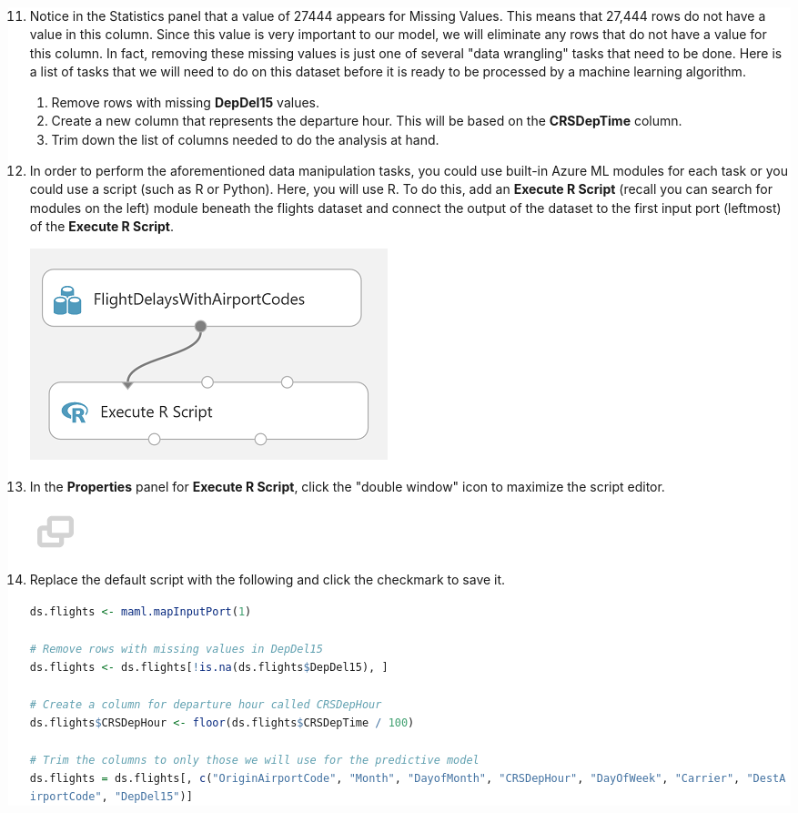11. Notice in the Statistics panel that a value of 27444 appears for Missing Values. This means that 27,444 rows do not have a value in this column. Since this value is very important to our model, we will eliminate any rows that do not have a value for this column. In fact, removing these missing values is just one of several "data wrangling" tasks that need to be done. Here is a list of tasks that we will need to do on this dataset before it is ready to be processed by a machine learning algorithm.
    1. Remove rows with missing **DepDel15** values.
    1. Create a new column that represents the departure hour. This will be based on the **CRSDepTime** column.
    1. Trim down the list of columns needed to do the analysis at hand.

12. In order to perform the aforementioned data manipulation tasks, you could use built-in Azure ML modules for each task or you could use a script (such as R or Python). Here, you will use R. To do this, add an **Execute R Script** (recall you can search for modules on the left) module beneath the flights dataset and connect the output of the dataset to the first input port (leftmost) of the **Execute R Script**.

    ![Screenshot](images/ex01_connect_flightdelayswithairportcodes_to_r_module.png)

37. In the **Properties** panel for **Execute R Script**, click the "double window" icon to maximize the script editor.

    ![Screenshot](images/start_a_new_experiment_27.png)

38. Replace the default script with the following and click the checkmark to save it.

    ``` R
    ds.flights <- maml.mapInputPort(1)

    # Remove rows with missing values in DepDel15
    ds.flights <- ds.flights[!is.na(ds.flights$DepDel15), ]

    # Create a column for departure hour called CRSDepHour
    ds.flights$CRSDepHour <- floor(ds.flights$CRSDepTime / 100)

    # Trim the columns to only those we will use for the predictive model
    ds.flights = ds.flights[, c("OriginAirportCode", "Month", "DayofMonth", "CRSDepHour", "DayOfWeek", "Carrier", "DestAirportCode", "DepDel15")]
